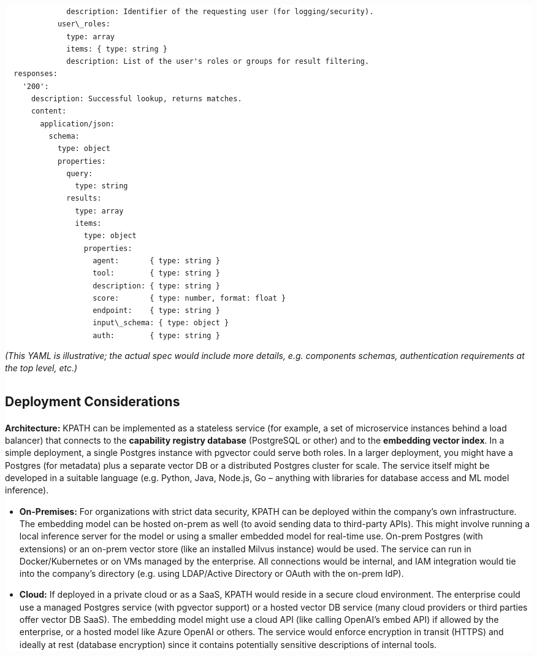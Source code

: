                   description: Identifier of the requesting user (for logging/security).  
                user\_roles:  
                  type: array  
                  items: { type: string }  
                  description: List of the user's roles or groups for result filtering.  
      responses:  
        '200':  
          description: Successful lookup, returns matches.  
          content:  
            application/json:  
              schema:  
                type: object  
                properties:  
                  query:  
                    type: string  
                  results:  
                    type: array  
                    items:  
                      type: object  
                      properties:  
                        agent:       { type: string }  
                        tool:        { type: string }  
                        description: { type: string }  
                        score:       { type: number, format: float }  
                        endpoint:    { type: string }  
                        input\_schema: { type: object }   
                        auth:        { type: string }

*(This YAML is illustrative; the actual spec would include more details, e.g. components schemas, authentication requirements at the top level, etc.)*

## **Deployment Considerations**

**Architecture:** KPATH can be implemented as a stateless service (for example, a set of microservice instances behind a load balancer) that connects to the **capability registry database** (PostgreSQL or other) and to the **embedding vector index**. In a simple deployment, a single Postgres instance with pgvector could serve both roles. In a larger deployment, you might have a Postgres (for metadata) plus a separate vector DB or a distributed Postgres cluster for scale. The service itself might be developed in a suitable language (e.g. Python, Java, Node.js, Go – anything with libraries for database access and ML model inference).

* **On-Premises:** For organizations with strict data security, KPATH can be deployed within the company’s own infrastructure. The embedding model can be hosted on-prem as well (to avoid sending data to third-party APIs). This might involve running a local inference server for the model or using a smaller embedded model for real-time use. On-prem Postgres (with extensions) or an on-prem vector store (like an installed Milvus instance) would be used. The service can run in Docker/Kubernetes or on VMs managed by the enterprise. All connections would be internal, and IAM integration would tie into the company’s directory (e.g. using LDAP/Active Directory or OAuth with the on-prem IdP).

* **Cloud:** If deployed in a private cloud or as a SaaS, KPATH would reside in a secure cloud environment. The enterprise could use a managed Postgres service (with pgvector support) or a hosted vector DB service (many cloud providers or third parties offer vector DB SaaS). The embedding model might use a cloud API (like calling OpenAI’s embed API) if allowed by the enterprise, or a hosted model like Azure OpenAI or others. The service would enforce encryption in transit (HTTPS) and ideally at rest (database encryption) since it contains potentially sensitive descriptions of internal tools.
